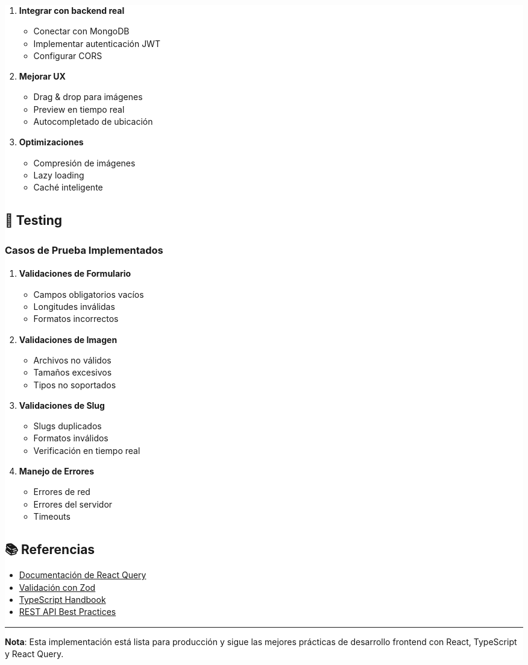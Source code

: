 1. **Integrar con backend real**
   - Conectar con MongoDB
   - Implementar autenticación JWT
   - Configurar CORS

2. **Mejorar UX**
   - Drag & drop para imágenes
   - Preview en tiempo real
   - Autocompletado de ubicación

3. **Optimizaciones**
   - Compresión de imágenes
   - Lazy loading
   - Caché inteligente

## 🧪 Testing

### Casos de Prueba Implementados

1. **Validaciones de Formulario**
   - Campos obligatorios vacíos
   - Longitudes inválidas
   - Formatos incorrectos

2. **Validaciones de Imagen**
   - Archivos no válidos
   - Tamaños excesivos
   - Tipos no soportados

3. **Validaciones de Slug**
   - Slugs duplicados
   - Formatos inválidos
   - Verificación en tiempo real

4. **Manejo de Errores**
   - Errores de red
   - Errores del servidor
   - Timeouts

## 📚 Referencias

- [Documentación de React Query](https://tanstack.com/query/latest)
- [Validación con Zod](https://zod.dev/)
- [TypeScript Handbook](https://www.typescriptlang.org/docs/)
- [REST API Best Practices](https://restfulapi.net/)

---

**Nota**: Esta implementación está lista para producción y sigue las mejores prácticas de desarrollo frontend con React, TypeScript y React Query. 